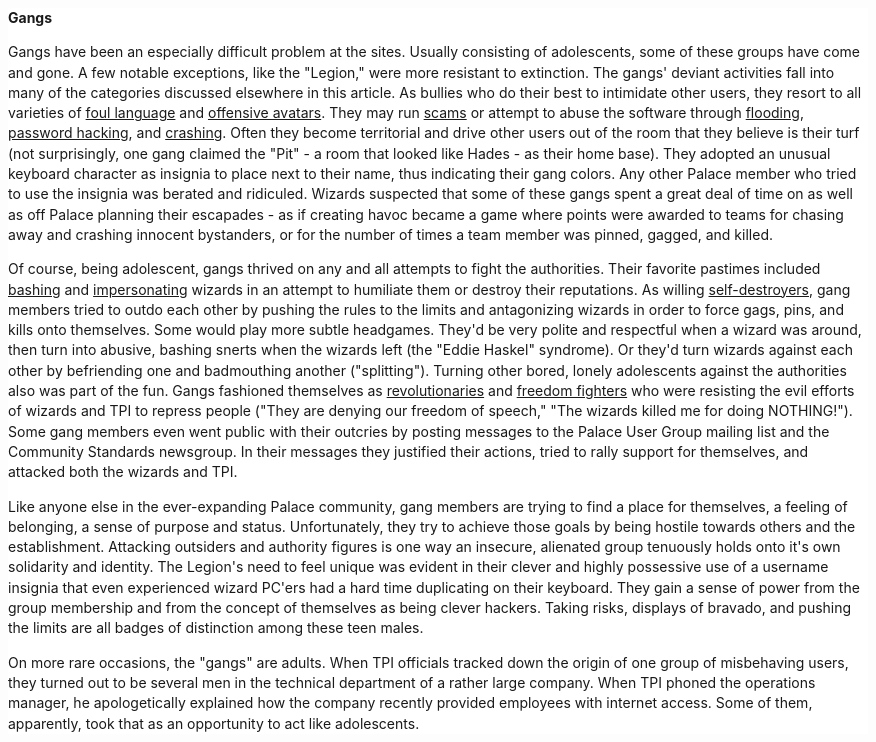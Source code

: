 **Gangs**

Gangs have been an especially difficult problem at the sites. Usually consisting of adolescents, some of these groups have come and gone. A few notable exceptions, like the "Legion," were more resistant to extinction. The gangs' deviant activities fall into many of the categories discussed elsewhere in this article. As bullies who do their best to intimidate other users, they resort to all varieties of [foul language](http://users.rider.edu/~suler/psycyber/badboys.html#SpeakNoEvil:) and [offensive avatars](http://users.rider.edu/~suler/psycyber/badboys.html#seenoevil). They may run [scams](http://users.rider.edu/~suler/psycyber/badboys.html#Scam) or attempt to abuse the software through [flooding](http://users.rider.edu/~suler/psycyber/badboys.html#Flooding), [password hacking](http://users.rider.edu/~suler/psycyber/badboys.html#PasswordHacking), and [crashing](http://users.rider.edu/~suler/psycyber/badboys.html#Crashing). Often they become territorial and drive other users out of the room that they believe is their turf (not surprisingly, one gang claimed the "Pit" - a room that looked like Hades - as their home base). They adopted an unusual keyboard character as insignia to place next to their name, thus indicating their gang colors. Any other Palace member who tried to use the insignia was berated and ridiculed. Wizards suspected that some of these gangs spent a great deal of time on as well as off Palace planning their escapades - as if creating havoc became a game where points were awarded to teams for chasing away and crashing innocent bystanders, or for the number of times a team member was pinned, gagged, and killed.

Of course, being adolescent, gangs thrived on any and all attempts to fight the authorities. Their favorite pastimes included [bashing](http://users.rider.edu/~suler/psycyber/badboys.html#WizardBashers) and [impersonating](http://users.rider.edu/~suler/psycyber/badboys.html#impostoring) wizards in an attempt to humiliate them or destroy their reputations. As willing [self-destroyers](http://users.rider.edu/~suler/psycyber/badboys.html#SelfDestroyers), gang members tried to outdo each other by pushing the rules to the limits and antagonizing wizards in order to force gags, pins, and kills onto themselves. Some would play more subtle headgames. They'd be very polite and respectful when a wizard was around, then turn into abusive, bashing snerts when the wizards left (the "Eddie Haskel" syndrome). Or they'd turn wizards against each other by befriending one and badmouthing another ("splitting"). Turning other bored, lonely adolescents against the authorities also was part of the fun. Gangs fashioned themselves as [revolutionaries](http://users.rider.edu/~suler/psycyber/badboys.html#Revolutionaries) and [freedom fighters](http://users.rider.edu/~suler/psycyber/badboys.html#Freedomfighter) who were resisting the evil efforts of wizards and TPI to repress people ("They are denying our freedom of speech," "The wizards killed me for doing NOTHING!"). Some gang members even went public with their outcries by posting messages to the Palace User Group mailing list and the Community Standards newsgroup. In their messages they justified their actions, tried to rally support for themselves, and attacked both the wizards and TPI.

Like anyone else in the ever-expanding Palace community, gang members are trying to find a place for themselves, a feeling of belonging, a sense of purpose and status. Unfortunately, they try to achieve those goals by being hostile towards others and the establishment. Attacking outsiders and authority figures is one way an insecure, alienated group tenuously holds onto it's own solidarity and identity. The Legion's need to feel unique was evident in their clever and highly possessive use of a username insignia that even experienced wizard PC'ers had a hard time duplicating on their keyboard. They gain a sense of power from the group membership and from the concept of themselves as being clever hackers. Taking risks, displays of bravado, and pushing the limits are all badges of distinction among these teen males.

On more rare occasions, the "gangs" are adults. When TPI officials tracked down the origin of one group of misbehaving users, they turned out to be several men in the technical department of a rather large company. When TPI phoned the operations manager, he apologetically explained how the company recently provided employees with internet access. Some of them, apparently, took that as an opportunity to act like adolescents.
